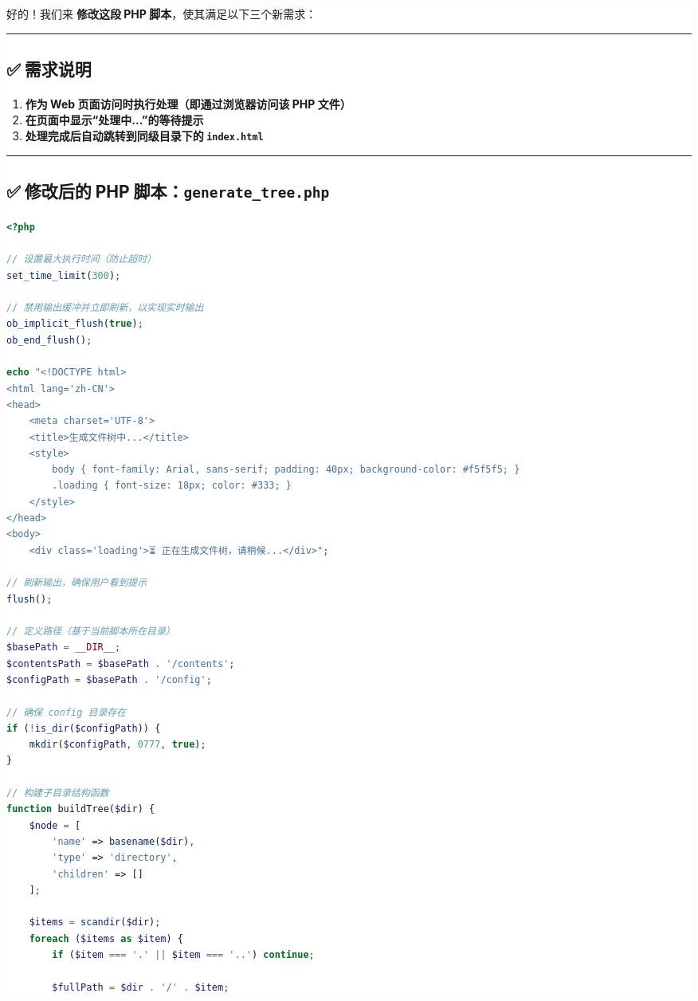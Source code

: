 
好的！我们来 **修改这段 PHP 脚本**，使其满足以下三个新需求：

---

## ✅ 需求说明

1. **作为 Web 页面访问时执行处理（即通过浏览器访问该 PHP 文件）**
2. **在页面中显示“处理中...”的等待提示**
3. **处理完成后自动跳转到同级目录下的 `index.html`**

---

## ✅ 修改后的 PHP 脚本：`generate_tree.php`

```php
<?php

// 设置最大执行时间（防止超时）
set_time_limit(300);

// 禁用输出缓冲并立即刷新，以实现实时输出
ob_implicit_flush(true);
ob_end_flush();

echo "<!DOCTYPE html>
<html lang='zh-CN'>
<head>
    <meta charset='UTF-8'>
    <title>生成文件树中...</title>
    <style>
        body { font-family: Arial, sans-serif; padding: 40px; background-color: #f5f5f5; }
        .loading { font-size: 18px; color: #333; }
    </style>
</head>
<body>
    <div class='loading'>⏳ 正在生成文件树，请稍候...</div>";

// 刷新输出，确保用户看到提示
flush();

// 定义路径（基于当前脚本所在目录）
$basePath = __DIR__;
$contentsPath = $basePath . '/contents';
$configPath = $basePath . '/config';

// 确保 config 目录存在
if (!is_dir($configPath)) {
    mkdir($configPath, 0777, true);
}

// 构建子目录结构函数
function buildTree($dir) {
    $node = [
        'name' => basename($dir),
        'type' => 'directory',
        'children' => []
    ];

    $items = scandir($dir);
    foreach ($items as $item) {
        if ($item === '.' || $item === '..') continue;

        $fullPath = $dir . '/' . $item;
```
